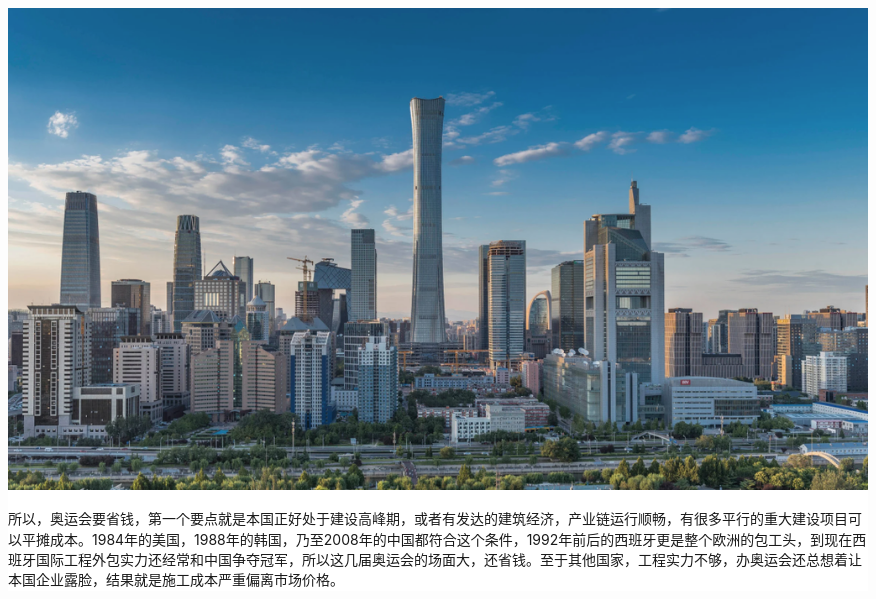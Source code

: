 ![](/images/btnews/0401_0500/0405/751e5310-ad9b-4ef3-a141-be18b78100a9.png)







所以，奥运会要省钱，第一个要点就是本国正好处于建设高峰期，或者有发达的建筑经济，产业链运行顺畅，有很多平行的重大建设项目可以平摊成本。1984年的美国，1988年的韩国，乃至2008年的中国都符合这个条件，1992年前后的西班牙更是整个欧洲的包工头，到现在西班牙国际工程外包实力还经常和中国争夺冠军，所以这几届奥运会的场面大，还省钱。至于其他国家，工程实力不够，办奥运会还总想着让本国企业露脸，结果就是施工成本严重偏离市场价格。







